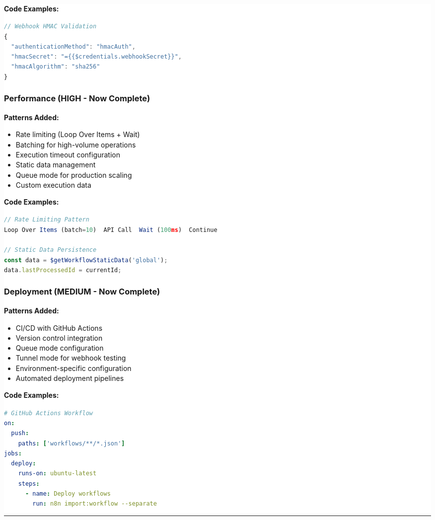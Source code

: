 **Code Examples:**
```javascript
// Webhook HMAC Validation
{
  "authenticationMethod": "hmacAuth",
  "hmacSecret": "={{$credentials.webhookSecret}}",
  "hmacAlgorithm": "sha256"
}
```

###  Performance (HIGH - Now Complete)

**Patterns Added:**
- Rate limiting (Loop Over Items + Wait)
- Batching for high-volume operations
- Execution timeout configuration
- Static data management
- Queue mode for production scaling
- Custom execution data

**Code Examples:**
```javascript
// Rate Limiting Pattern
Loop Over Items (batch=10)  API Call  Wait (100ms)  Continue

// Static Data Persistence
const data = $getWorkflowStaticData('global');
data.lastProcessedId = currentId;
```

###  Deployment (MEDIUM - Now Complete)

**Patterns Added:**
- CI/CD with GitHub Actions
- Version control integration
- Queue mode configuration
- Tunnel mode for webhook testing
- Environment-specific configuration
- Automated deployment pipelines

**Code Examples:**
```yaml
# GitHub Actions Workflow
on:
  push:
    paths: ['workflows/**/*.json']
jobs:
  deploy:
    runs-on: ubuntu-latest
    steps:
      - name: Deploy workflows
        run: n8n import:workflow --separate
```

---